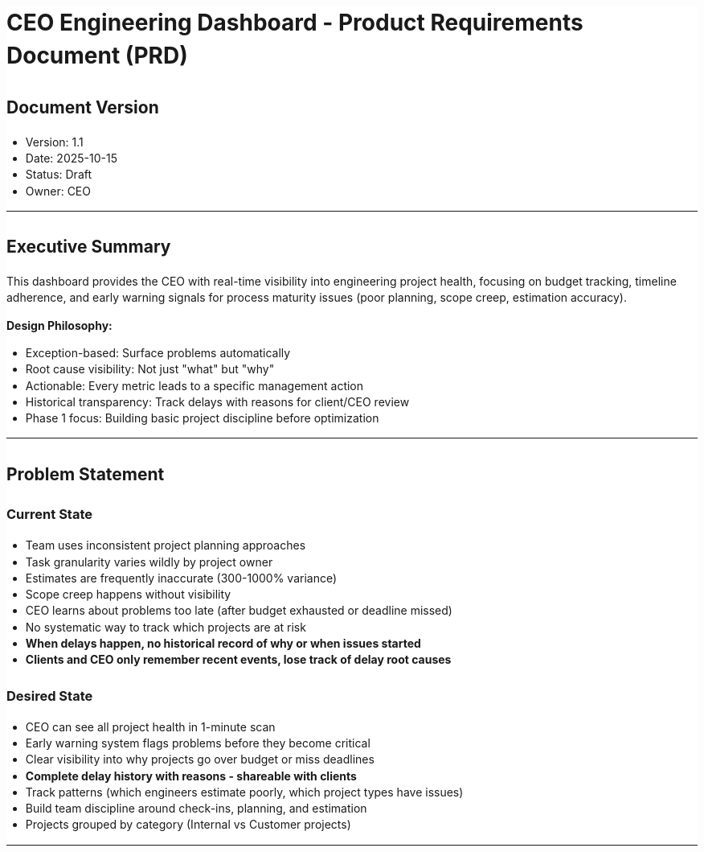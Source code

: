 # CEO Engineering Dashboard - Product Requirements Document (PRD)

## Document Version
- Version: 1.1
- Date: 2025-10-15
- Status: Draft
- Owner: CEO

---

## Executive Summary

This dashboard provides the CEO with real-time visibility into engineering project health, focusing on budget tracking, timeline adherence, and early warning signals for process maturity issues (poor planning, scope creep, estimation accuracy).

**Design Philosophy:**
- Exception-based: Surface problems automatically
- Root cause visibility: Not just "what" but "why"
- Actionable: Every metric leads to a specific management action
- Historical transparency: Track delays with reasons for client/CEO review
- Phase 1 focus: Building basic project discipline before optimization

---

## Problem Statement

### Current State
- Team uses inconsistent project planning approaches
- Task granularity varies wildly by project owner
- Estimates are frequently inaccurate (300-1000% variance)
- Scope creep happens without visibility
- CEO learns about problems too late (after budget exhausted or deadline missed)
- No systematic way to track which projects are at risk
- **When delays happen, no historical record of why or when issues started**
- **Clients and CEO only remember recent events, lose track of delay root causes**

### Desired State
- CEO can see all project health in 1-minute scan
- Early warning system flags problems before they become critical
- Clear visibility into why projects go over budget or miss deadlines
- **Complete delay history with reasons - shareable with clients**
- Track patterns (which engineers estimate poorly, which project types have issues)
- Build team discipline around check-ins, planning, and estimation
- Projects grouped by category (Internal vs Customer projects)

---
